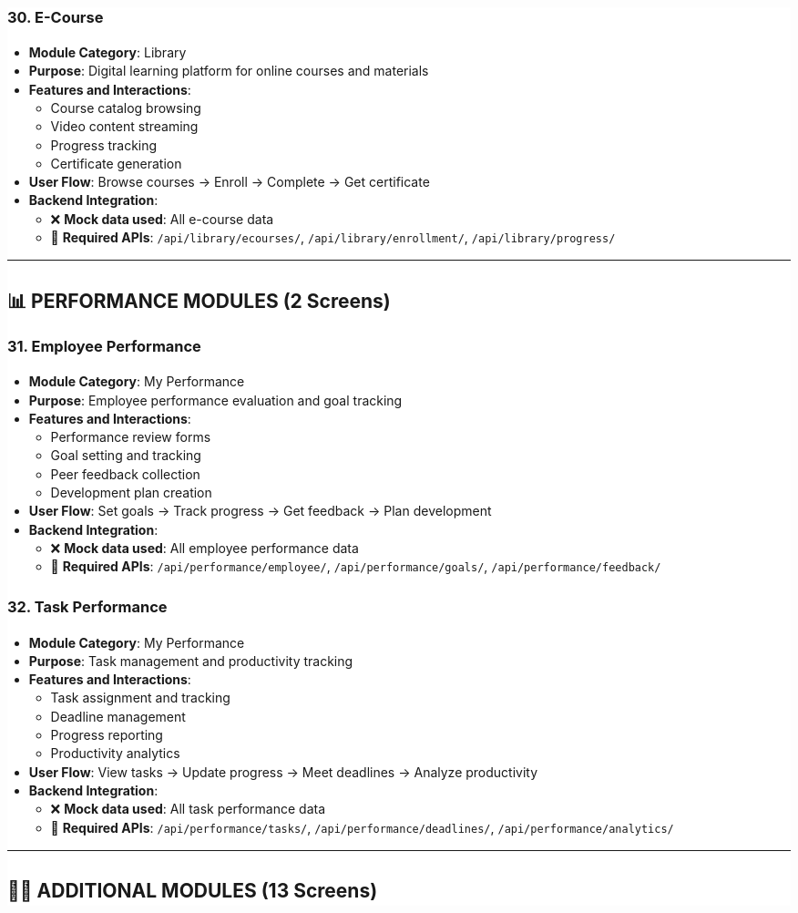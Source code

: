 ### 30. E-Course
- **Module Category**: Library
- **Purpose**: Digital learning platform for online courses and materials
- **Features and Interactions**:
  - Course catalog browsing
  - Video content streaming
  - Progress tracking
  - Certificate generation
- **User Flow**: Browse courses → Enroll → Complete → Get certificate
- **Backend Integration**:
  - ❌ **Mock data used**: All e-course data
  - 🧩 **Required APIs**: `/api/library/ecourses/`, `/api/library/enrollment/`, `/api/library/progress/`

---

## 📊 PERFORMANCE MODULES (2 Screens)

### 31. Employee Performance
- **Module Category**: My Performance
- **Purpose**: Employee performance evaluation and goal tracking
- **Features and Interactions**:
  - Performance review forms
  - Goal setting and tracking
  - Peer feedback collection
  - Development plan creation
- **User Flow**: Set goals → Track progress → Get feedback → Plan development
- **Backend Integration**:
  - ❌ **Mock data used**: All employee performance data
  - 🧩 **Required APIs**: `/api/performance/employee/`, `/api/performance/goals/`, `/api/performance/feedback/`

### 32. Task Performance
- **Module Category**: My Performance
- **Purpose**: Task management and productivity tracking
- **Features and Interactions**:
  - Task assignment and tracking
  - Deadline management
  - Progress reporting
  - Productivity analytics
- **User Flow**: View tasks → Update progress → Meet deadlines → Analyze productivity
- **Backend Integration**:
  - ❌ **Mock data used**: All task performance data
  - 🧩 **Required APIs**: `/api/performance/tasks/`, `/api/performance/deadlines/`, `/api/performance/analytics/`

---

## 🏃‍♂️ ADDITIONAL MODULES (13 Screens)
